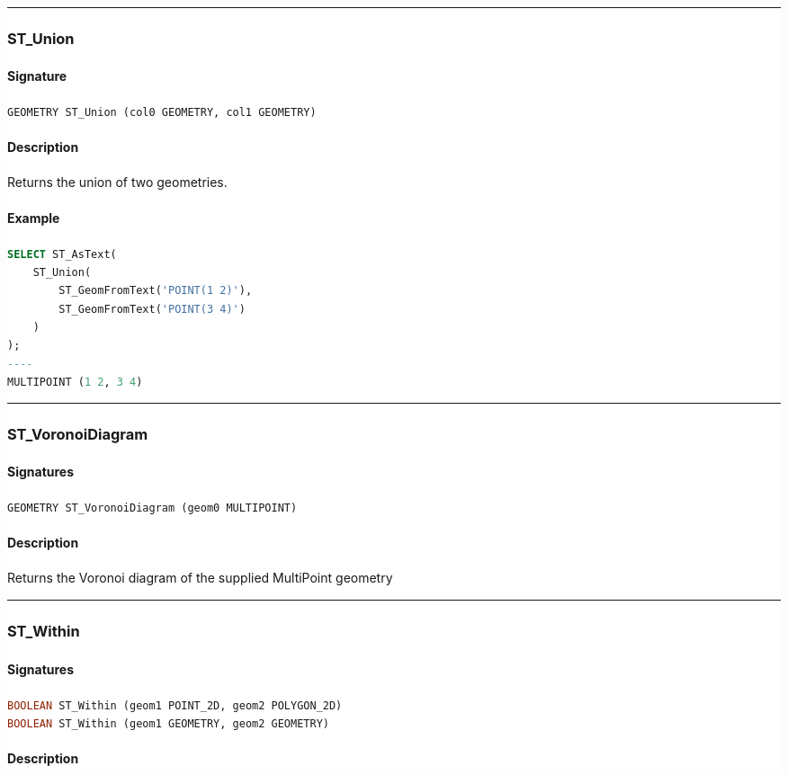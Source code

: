 ----

### ST_Union


#### Signature

```sql
GEOMETRY ST_Union (col0 GEOMETRY, col1 GEOMETRY)
```

#### Description

Returns the union of two geometries.

#### Example

```sql
SELECT ST_AsText(
    ST_Union(
        ST_GeomFromText('POINT(1 2)'),
        ST_GeomFromText('POINT(3 4)')
    )
);
----
MULTIPOINT (1 2, 3 4)
```

----

### ST_VoronoiDiagram


#### Signatures

```sql
GEOMETRY ST_VoronoiDiagram (geom0 MULTIPOINT)
```

#### Description

Returns the Voronoi diagram of the supplied MultiPoint geometry

----

### ST_Within


#### Signatures

```sql
BOOLEAN ST_Within (geom1 POINT_2D, geom2 POLYGON_2D)
BOOLEAN ST_Within (geom1 GEOMETRY, geom2 GEOMETRY)
```

#### Description
